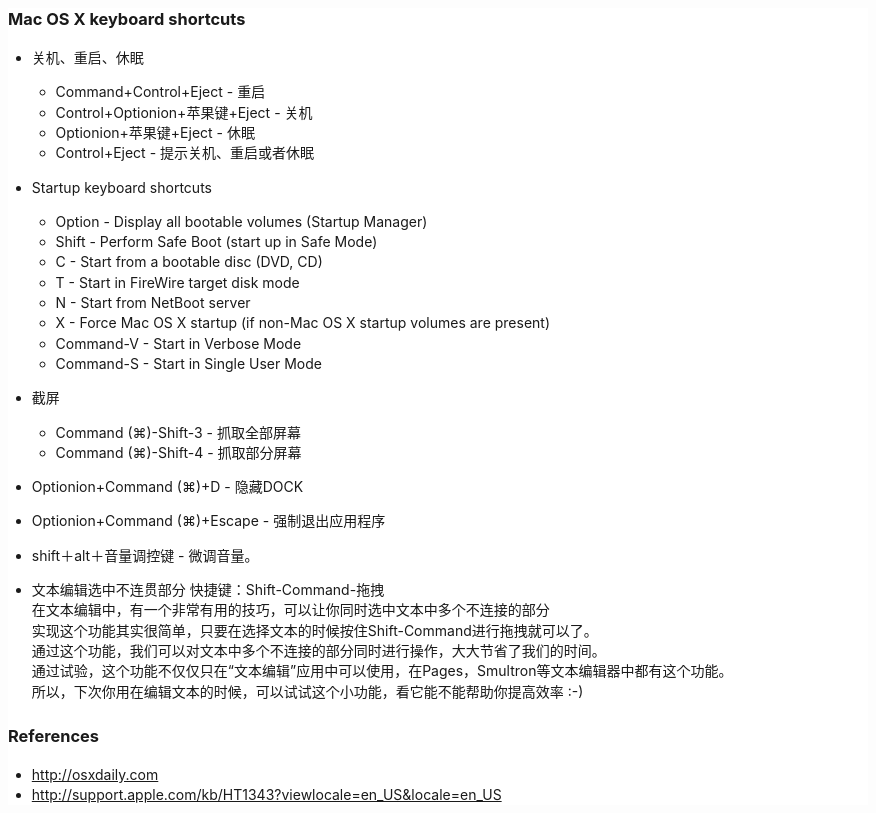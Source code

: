 ### Mac OS X keyboard shortcuts

* 关机、重启、休眠
    * Command+Control+Eject - 重启
    * Control+Optionion+苹果键+Eject - 关机
    * Optionion+苹果键+Eject - 休眠
    * Control+Eject - 提示关机、重启或者休眠

* Startup keyboard shortcuts
    * Option - Display all bootable volumes (Startup Manager)
    * Shift - Perform Safe Boot (start up in Safe Mode)
    * C - Start from a bootable disc (DVD, CD)
    * T - Start in FireWire target disk mode
    * N - Start from NetBoot server
    * X - Force Mac OS X startup (if non-Mac OS X startup volumes are present)
    * Command-V - Start in Verbose Mode
    * Command-S - Start in Single User Mode

* 截屏
    * Command (⌘)-Shift-3 - 抓取全部屏幕
    * Command (⌘)-Shift-4 - 抓取部分屏幕

* Optionion+Command (⌘)+D - 隐藏DOCK
* Optionion+Command (⌘)+Escape - 强制退出应用程序
* shift＋alt＋音量调控键 - 微调音量。
* 文本编辑选中不连贯部分
    快捷键：Shift-Command-拖拽  
    在文本编辑中，有一个非常有用的技巧，可以让你同时选中文本中多个不连接的部分  
    实现这个功能其实很简单，只要在选择文本的时候按住Shift-Command进行拖拽就可以了。  
    通过这个功能，我们可以对文本中多个不连接的部分同时进行操作，大大节省了我们的时间。  
    通过试验，这个功能不仅仅只在“文本编辑”应用中可以使用，在Pages，Smultron等文本编辑器中都有这个功能。  
    所以，下次你用在编辑文本的时候，可以试试这个小功能，看它能不能帮助你提高效率 :-)

### References

* <http://osxdaily.com>
* <http://support.apple.com/kb/HT1343?viewlocale=en_US&locale=en_US>
